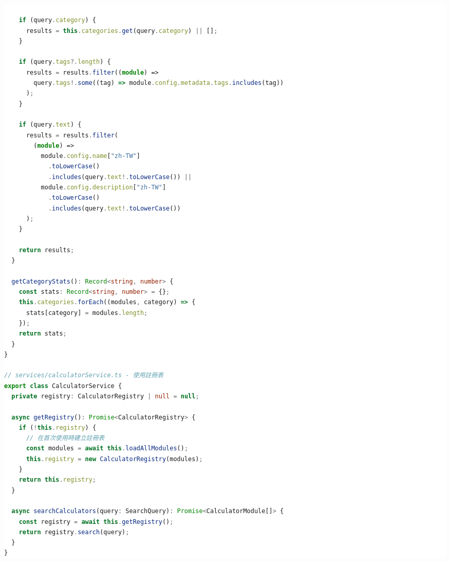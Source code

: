 ```typescript

    if (query.category) {
      results = this.categories.get(query.category) || [];
    }

    if (query.tags?.length) {
      results = results.filter((module) =>
        query.tags!.some((tag) => module.config.metadata.tags.includes(tag))
      );
    }

    if (query.text) {
      results = results.filter(
        (module) =>
          module.config.name["zh-TW"]
            .toLowerCase()
            .includes(query.text!.toLowerCase()) ||
          module.config.description["zh-TW"]
            .toLowerCase()
            .includes(query.text!.toLowerCase())
      );
    }

    return results;
  }

  getCategoryStats(): Record<string, number> {
    const stats: Record<string, number> = {};
    this.categories.forEach((modules, category) => {
      stats[category] = modules.length;
    });
    return stats;
  }
}

// services/calculatorService.ts - 使用註冊表
export class CalculatorService {
  private registry: CalculatorRegistry | null = null;

  async getRegistry(): Promise<CalculatorRegistry> {
    if (!this.registry) {
      // 在首次使用時建立註冊表
      const modules = await this.loadAllModules();
      this.registry = new CalculatorRegistry(modules);
    }
    return this.registry;
  }

  async searchCalculators(query: SearchQuery): Promise<CalculatorModule[]> {
    const registry = await this.getRegistry();
    return registry.search(query);
  }
}
```
